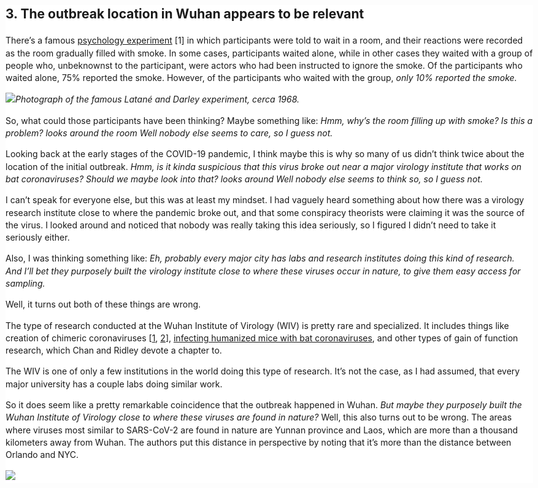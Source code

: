 ## 3\. The outbreak location in Wuhan appears to be relevant

There’s a famous [psychology experiment](https://psycnet.apa.org/record/1969-03938-001) [1] in which participants were told to wait in a room, and their reactions were recorded as the room gradually filled with smoke. In some cases, participants waited alone, while in other cases they waited with a group of people who, unbeknownst to the participant, were actors who had been instructed to ignore the smoke. Of the participants who waited alone, 75% reported the smoke. However, of the participants who waited with the group, _only 10% reported the smoke._

[![](https://substackcdn.com/image/fetch/w_1456,c_limit,f_auto,q_auto:good,fl_progressive:steep/https%3A%2F%2Fbucketeer-e05bbc84-baa3-437e-9518-adb32be77984.s3.amazonaws.com%2Fpublic%2Fimages%2Fc8199936-a484-4951-b90e-8ea42a0a4ebc_1600x758.jpeg)](https://substackcdn.com/image/fetch/f_auto,q_auto:good,fl_progressive:steep/https%3A%2F%2Fbucketeer-e05bbc84-baa3-437e-9518-adb32be77984.s3.amazonaws.com%2Fpublic%2Fimages%2Fc8199936-a484-4951-b90e-8ea42a0a4ebc_1600x758.jpeg)_Photograph of the famous Latané and Darley experiment, cerca 1968._

So, what could those participants have been thinking? Maybe something like: _Hmm, why’s the room filling up with smoke? Is this a problem?_ *looks around the room* _Well nobody else seems to care, so I guess not._

Looking back at the early stages of the COVID-19 pandemic, I think maybe this is why so many of us didn’t think twice about the location of the initial outbreak. _Hmm, is it kinda suspicious that this virus broke out near a major virology institute that works on bat coronaviruses? Should we maybe look into that?_ *looks around* _Well nobody else seems to think so, so I guess not._

I can’t speak for everyone else, but this was at least my mindset. I had vaguely heard something about how there was a virology research institute close to where the pandemic broke out, and that some conspiracy theorists were claiming it was the source of the virus. I looked around and noticed that nobody was really taking this idea seriously, so I figured I didn’t need to take it seriously either.

Also, I was thinking something like: _Eh, probably every major city has labs and research institutes doing this kind of research. And I’ll bet they purposely built the virology institute close to where these viruses occur in nature, to give them easy access for sampling._

Well, it turns out both of these things are wrong.

The type of research conducted at the Wuhan Institute of Virology (WIV) is pretty rare and specialized. It includes things like creation of chimeric coronaviruses [[1](https://www.nature.com/articles/nm.3985), [2](https://www.ncbi.nlm.nih.gov/pmc/articles/PMC5708621/)], [infecting humanized mice with bat coronaviruses](https://www.taiwannews.com.tw/en/news/4099020), and other types of gain of function research, which Chan and Ridley devote a chapter to.

The WIV is one of only a few institutions in the world doing this type of research. It’s not the case, as I had assumed, that every major university has a couple labs doing similar work.

So it does seem like a pretty remarkable coincidence that the outbreak happened in Wuhan. _But maybe they purposely built the Wuhan Institute of Virology close to where these viruses are found in nature?_ Well, this also turns out to be wrong. The areas where viruses most similar to SARS-CoV-2 are found in nature are Yunnan province and Laos, which are more than a thousand kilometers away from Wuhan. The authors put this distance in perspective by noting that it’s more than the distance between Orlando and NYC.

[![](https://substackcdn.com/image/fetch/w_1456,c_limit,f_auto,q_auto:good,fl_progressive:steep/https%3A%2F%2Fbucketeer-e05bbc84-baa3-437e-9518-adb32be77984.s3.amazonaws.com%2Fpublic%2Fimages%2Fac0a8f26-8f26-4712-b245-797d478ae385_1246x642.png)](https://substackcdn.com/image/fetch/f_auto,q_auto:good,fl_progressive:steep/https%3A%2F%2Fbucketeer-e05bbc84-baa3-437e-9518-adb32be77984.s3.amazonaws.com%2Fpublic%2Fimages%2Fac0a8f26-8f26-4712-b245-797d478ae385_1246x642.png)
